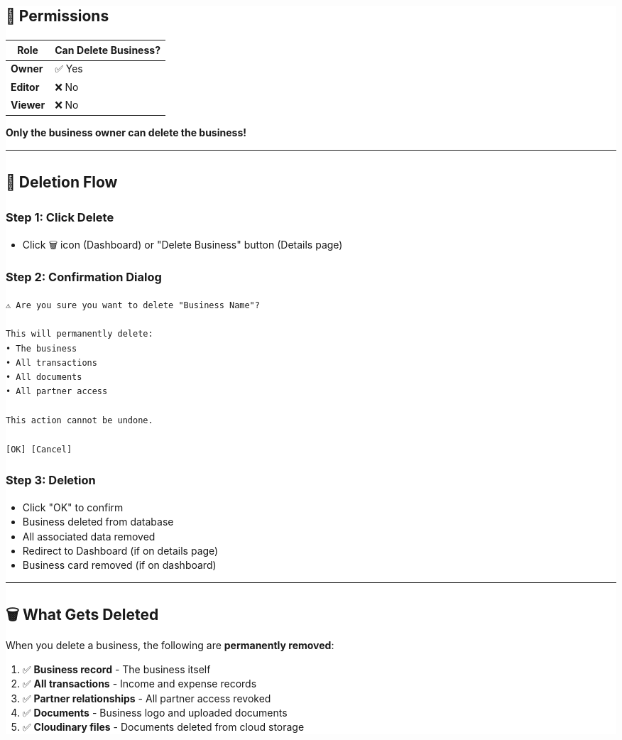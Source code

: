 ## 🔐 Permissions

| Role | Can Delete Business? |
|------|---------------------|
| **Owner** | ✅ Yes |
| **Editor** | ❌ No |
| **Viewer** | ❌ No |

**Only the business owner can delete the business!**

---

## 🔄 Deletion Flow

### Step 1: Click Delete
- Click 🗑️ icon (Dashboard) or "Delete Business" button (Details page)

### Step 2: Confirmation Dialog
```
⚠️ Are you sure you want to delete "Business Name"?

This will permanently delete:
• The business
• All transactions
• All documents
• All partner access

This action cannot be undone.

[OK] [Cancel]
```

### Step 3: Deletion
- Click "OK" to confirm
- Business deleted from database
- All associated data removed
- Redirect to Dashboard (if on details page)
- Business card removed (if on dashboard)

---

## 🗑️ What Gets Deleted

When you delete a business, the following are **permanently removed**:

1. ✅ **Business record** - The business itself
2. ✅ **All transactions** - Income and expense records
3. ✅ **Partner relationships** - All partner access revoked
4. ✅ **Documents** - Business logo and uploaded documents
5. ✅ **Cloudinary files** - Documents deleted from cloud storage
